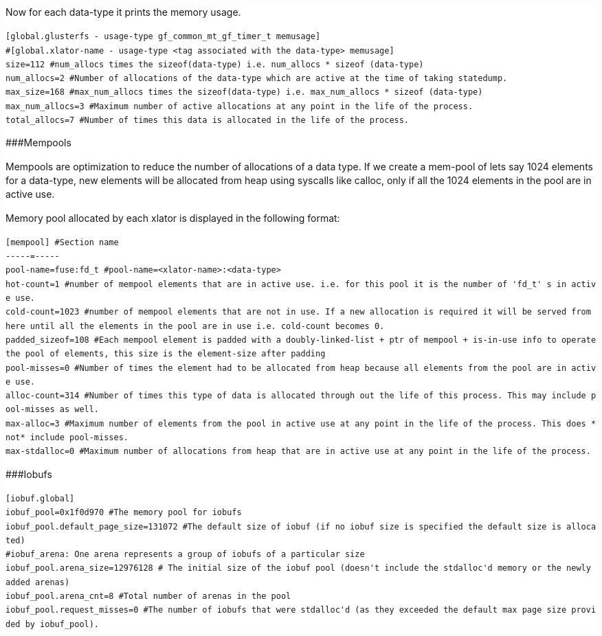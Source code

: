 Now for each data-type it prints the memory usage.

```
[global.glusterfs - usage-type gf_common_mt_gf_timer_t memusage]
#[global.xlator-name - usage-type <tag associated with the data-type> memusage]
size=112 #num_allocs times the sizeof(data-type) i.e. num_allocs * sizeof (data-type)
num_allocs=2 #Number of allocations of the data-type which are active at the time of taking statedump.
max_size=168 #max_num_allocs times the sizeof(data-type) i.e. max_num_allocs * sizeof (data-type)
max_num_allocs=3 #Maximum number of active allocations at any point in the life of the process.
total_allocs=7 #Number of times this data is allocated in the life of the process.
```

###Mempools

Mempools are optimization to reduce the number of allocations of a data type. If we create a mem-pool of lets say 1024 elements for a data-type, new elements will be allocated from heap using syscalls like calloc, only if all the 1024 elements in the pool are in active use.

Memory pool allocated by each xlator is displayed in the following format:

```
[mempool] #Section name
-----=-----
pool-name=fuse:fd_t #pool-name=<xlator-name>:<data-type>
hot-count=1 #number of mempool elements that are in active use. i.e. for this pool it is the number of 'fd_t' s in active use.
cold-count=1023 #number of mempool elements that are not in use. If a new allocation is required it will be served from here until all the elements in the pool are in use i.e. cold-count becomes 0.
padded_sizeof=108 #Each mempool element is padded with a doubly-linked-list + ptr of mempool + is-in-use info to operate the pool of elements, this size is the element-size after padding
pool-misses=0 #Number of times the element had to be allocated from heap because all elements from the pool are in active use.
alloc-count=314 #Number of times this type of data is allocated through out the life of this process. This may include pool-misses as well.
max-alloc=3 #Maximum number of elements from the pool in active use at any point in the life of the process. This does *not* include pool-misses.
max-stdalloc=0 #Maximum number of allocations from heap that are in active use at any point in the life of the process.
```

###Iobufs
```
[iobuf.global]
iobuf_pool=0x1f0d970 #The memory pool for iobufs
iobuf_pool.default_page_size=131072 #The default size of iobuf (if no iobuf size is specified the default size is allocated)
#iobuf_arena: One arena represents a group of iobufs of a particular size
iobuf_pool.arena_size=12976128 # The initial size of the iobuf pool (doesn't include the stdalloc'd memory or the newly added arenas)
iobuf_pool.arena_cnt=8 #Total number of arenas in the pool
iobuf_pool.request_misses=0 #The number of iobufs that were stdalloc'd (as they exceeded the default max page size provided by iobuf_pool).
```
